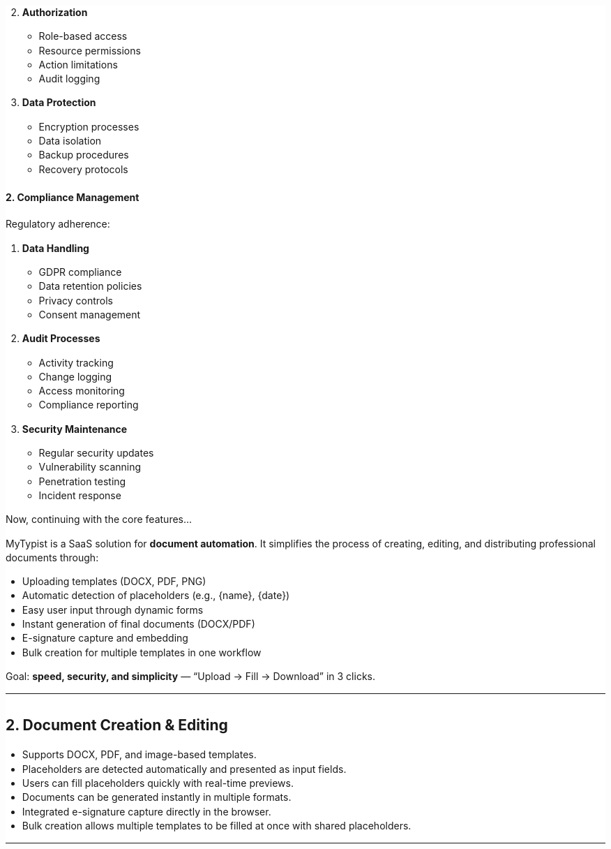 2. **Authorization**
   - Role-based access
   - Resource permissions
   - Action limitations
   - Audit logging

3. **Data Protection**
   - Encryption processes
   - Data isolation
   - Backup procedures
   - Recovery protocols

#### 2. Compliance Management
Regulatory adherence:

1. **Data Handling**
   - GDPR compliance
   - Data retention policies
   - Privacy controls
   - Consent management

2. **Audit Processes**
   - Activity tracking
   - Change logging
   - Access monitoring
   - Compliance reporting

3. **Security Maintenance**
   - Regular security updates
   - Vulnerability scanning
   - Penetration testing
   - Incident response

Now, continuing with the core features...

MyTypist is a SaaS solution for **document automation**. It simplifies the process of creating, editing, and distributing professional documents through:

* Uploading templates (DOCX, PDF, PNG)
* Automatic detection of placeholders (e.g., {name}, {date})
* Easy user input through dynamic forms
* Instant generation of final documents (DOCX/PDF)
* E-signature capture and embedding
* Bulk creation for multiple templates in one workflow

Goal: **speed, security, and simplicity** — “Upload → Fill → Download” in 3 clicks.

---

## 2. Document Creation & Editing

* Supports DOCX, PDF, and image-based templates.
* Placeholders are detected automatically and presented as input fields.
* Users can fill placeholders quickly with real-time previews.
* Documents can be generated instantly in multiple formats.
* Integrated e-signature capture directly in the browser.
* Bulk creation allows multiple templates to be filled at once with shared placeholders.

---